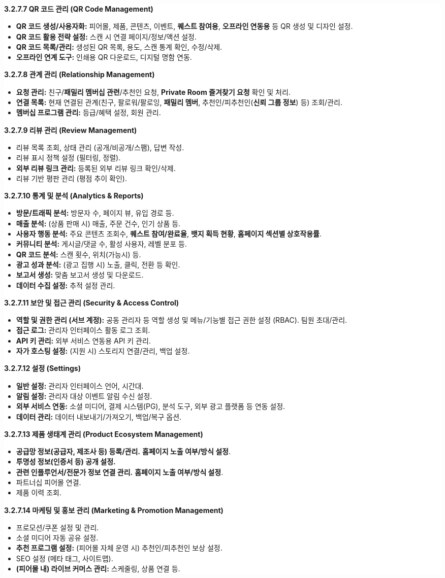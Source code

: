 **3.2.7.7 QR 코드 관리 (QR Code Management)**

*   **QR 코드 생성/사용자화:** 피어몰, 제품, 콘텐츠, 이벤트, **퀘스트 참여용**, **오프라인 연동용** 등 QR 생성 및 디자인 설정.
*   **QR 코드 활용 전략 설정:** 스캔 시 연결 페이지/정보/액션 설정.
*   **QR 코드 목록/관리:** 생성된 QR 목록, 용도, 스캔 통계 확인, 수정/삭제.
*   **오프라인 연계 도구:** 인쇄용 QR 다운로드, 디지털 명함 연동.

**3.2.7.8 관계 관리 (Relationship Management)**

*   **요청 관리:** 친구/**패밀리 멤버십 관련**/추천인 요청, **Private Room 즐겨찾기 요청** 확인 및 처리.
*   **연결 목록:** 현재 연결된 관계(친구, 팔로워/팔로잉, **패밀리 멤버**, 추천인/피추천인(**신뢰 그룹 정보**) 등) 조회/관리.
*   **멤버십 프로그램 관리:** 등급/혜택 설정, 회원 관리.

**3.2.7.9 리뷰 관리 (Review Management)**

*   리뷰 목록 조회, 상태 관리 (공개/비공개/스팸), 답변 작성.
*   리뷰 표시 정책 설정 (필터링, 정렬).
*   **외부 리뷰 링크 관리:** 등록된 외부 리뷰 링크 확인/삭제.
*   리뷰 기반 평판 관리 (평점 추이 확인).

**3.2.7.10 통계 및 분석 (Analytics & Reports)**

*   **방문/트래픽 분석:** 방문자 수, 페이지 뷰, 유입 경로 등.
*   **매출 분석:** (상품 판매 시) 매출, 주문 건수, 인기 상품 등.
*   **사용자 행동 분석:** 주요 콘텐츠 조회수, **퀘스트 참여/완료율**, **뱃지 획득 현황**, **홈페이지 섹션별 상호작용률**.
*   **커뮤니티 분석:** 게시글/댓글 수, 활성 사용자, 레벨 분포 등.
*   **QR 코드 분석:** 스캔 횟수, 위치(가능시) 등.
*   **광고 성과 분석:** (광고 집행 시) 노출, 클릭, 전환 등 확인.
*   **보고서 생성:** 맞춤 보고서 생성 및 다운로드.
*   **데이터 수집 설정:** 추적 설정 관리.

**3.2.7.11 보안 및 접근 관리 (Security & Access Control)**

*   **역할 및 권한 관리 (서브 계정):** 공동 관리자 등 역할 생성 및 메뉴/기능별 접근 권한 설정 (RBAC). 팀원 초대/관리.
*   **접근 로그:** 관리자 인터페이스 활동 로그 조회.
*   **API 키 관리:** 외부 서비스 연동용 API 키 관리.
*   **자가 호스팅 설정:** (지원 시) 스토리지 연결/관리, 백업 설정.

**3.2.7.12 설정 (Settings)**

*   **일반 설정:** 관리자 인터페이스 언어, 시간대.
*   **알림 설정:** 관리자 대상 이벤트 알림 수신 설정.
*   **외부 서비스 연동:** 소셜 미디어, 결제 시스템(PG), 분석 도구, 외부 광고 플랫폼 등 연동 설정.
*   **데이터 관리:** 데이터 내보내기/가져오기, 백업/복구 옵션.

**3.2.7.13 제품 생태계 관리 (Product Ecosystem Management)**

*   **공급망 정보(공급자, 제조사 등) 등록/관리.** **홈페이지 노출 여부/방식 설정**.
*   **투명성 정보(인증서 등) 공개 설정.**
*   **관련 인플루언서/전문가 정보 연결 관리.** **홈페이지 노출 여부/방식 설정**.
*   파트너십 피어몰 연결.
*   제품 이력 조회.

**3.2.7.14 마케팅 및 홍보 관리 (Marketing & Promotion Management)**

*   프로모션/쿠폰 설정 및 관리.
*   소셜 미디어 자동 공유 설정.
*   **추천 프로그램 설정:** (피어몰 자체 운영 시) 추천인/피추천인 보상 설정.
*   SEO 설정 (메타 태그, 사이트맵).
*   **(피어몰 내) 라이브 커머스 관리:** 스케줄링, 상품 연결 등.
